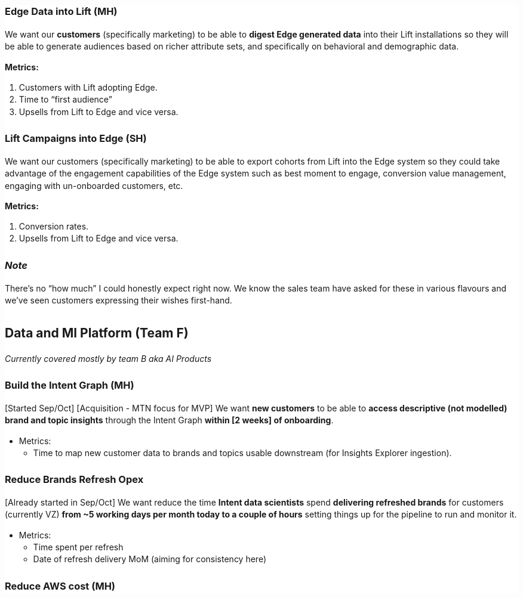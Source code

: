 ###  Edge Data into Lift (MH)

We want our **customers** (specifically marketing) to be able to **digest Edge generated data** into their Lift installations so they will be able to generate audiences based on richer attribute sets, and specifically on behavioral and demographic data.

**Metrics:**

1. Customers with Lift adopting Edge.
2. Time to “first audience”
3. Upsells from Lift to Edge and vice versa.

### Lift Campaigns into Edge (SH)

We want our customers (specifically marketing) to be able to export cohorts from Lift into the Edge system so they could take advantage of the engagement capabilities of the Edge system such as best moment to engage, conversion value management, engaging with un-onboarded customers, etc.

**Metrics:**

1. Conversion rates.
2. Upsells from Lift to Edge and vice versa.

### *Note*

There’s no “how much” I could honestly expect right now. We know the sales team have asked for these in various flavours and we’ve seen customers expressing their wishes first-hand.

## Data and Ml Platform (Team F)

*Currently covered mostly by team B aka AI Products*

### Build the Intent Graph (MH)

[Started Sep/Oct] [Acquisition - MTN focus for MVP] We want **new customers** to be able to **access descriptive (not modelled) brand and topic insights** through the Intent Graph **within [2 weeks] of onboarding**.

- Metrics:
  - Time to map new customer data to brands and topics usable downstream (for Insights Explorer ingestion).

### Reduce Brands Refresh Opex

[Already started in Sep/Oct] We want reduce the time **Intent data scientists** spend **delivering refreshed brands** for customers (currently VZ) **from ~5 working days per month today to a couple of hours** setting things up for the pipeline to run and monitor it.

- Metrics:
  - Time spent per refresh
  - Date of refresh delivery MoM (aiming for consistency here)

### Reduce AWS cost (MH)
